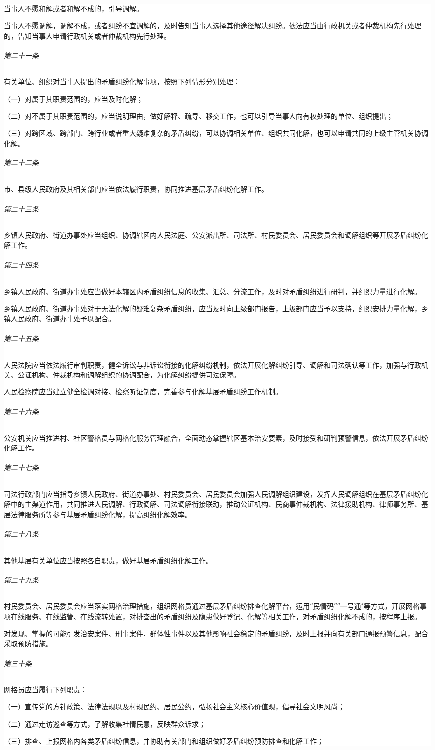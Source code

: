 当事人不愿和解或者和解不成的，引导调解。

当事人不愿调解，调解不成，或者纠纷不宜调解的，及时告知当事人选择其他途径解决纠纷。依法应当由行政机关或者仲裁机构先行处理的，告知当事人申请行政机关或者仲裁机构先行处理。

###### 第二十一条

有关单位、组织对当事人提出的矛盾纠纷化解事项，按照下列情形分别处理：

（一）对属于其职责范围的，应当及时化解；

（二）对不属于其职责范围的，应当说明理由，做好解释、疏导、移交工作，也可以引导当事人向有权处理的单位、组织提出；

（三）对跨区域、跨部门、跨行业或者重大疑难复杂的矛盾纠纷，可以协调相关单位、组织共同化解，也可以申请共同的上级主管机关协调化解。

###### 第二十二条

市、县级人民政府及其相关部门应当依法履行职责，协同推进基层矛盾纠纷化解工作。

###### 第二十三条

乡镇人民政府、街道办事处应当组织、协调辖区内人民法庭、公安派出所、司法所、村民委员会、居民委员会和调解组织等开展矛盾纠纷化解工作。

###### 第二十四条

乡镇人民政府、街道办事处应当做好本辖区内矛盾纠纷信息的收集、汇总、分流工作，及时对矛盾纠纷进行研判，并组织力量进行化解。

乡镇人民政府、街道办事处对于无法化解的疑难复杂矛盾纠纷，应当及时向上级部门报告，上级部门应当予以支持，组织安排力量化解，乡镇人民政府、街道办事处予以配合。

###### 第二十五条

人民法院应当依法履行审判职责，健全诉讼与非诉讼衔接的化解纠纷机制，依法开展化解纠纷引导、调解和司法确认等工作，加强与行政机关、公证机构、仲裁机构和调解组织的协调配合，为化解纠纷提供司法保障。

人民检察院应当建立健全检调对接、检察听证制度，完善参与化解基层矛盾纠纷工作机制。

###### 第二十六条

公安机关应当推进村、社区警格员与网格化服务管理融合，全面动态掌握辖区基本治安要素，及时接受和研判预警信息，依法开展矛盾纠纷化解工作。

###### 第二十七条

司法行政部门应当指导乡镇人民政府、街道办事处、村民委员会、居民委员会加强人民调解组织建设，发挥人民调解组织在基层矛盾纠纷化解中的主渠道作用，共同推进人民调解、行政调解、司法调解衔接联动，推动公证机构、民商事仲裁机构、法律援助机构、律师事务所、基层法律服务所等参与基层矛盾纠纷化解，提高纠纷化解效率。

###### 第二十八条

其他基层有关单位应当按照各自职责，做好基层矛盾纠纷化解工作。

###### 第二十九条

村民委员会、居民委员会应当落实网格治理措施，组织网格员通过基层矛盾纠纷排查化解平台，运用“民情码”“一号通”等方式，开展网格事项在线服务、在线监管、在线流转处置，对排查出的矛盾纠纷及隐患做好登记、化解等相关工作，对矛盾纠纷化解不成的，按程序上报。

对发现、掌握的可能引发治安案件、刑事案件、群体性事件以及其他影响社会稳定的矛盾纠纷，及时上报并向有关部门通报预警信息，配合采取预防措施。

###### 第三十条

网格员应当履行下列职责：

（一）宣传党的方针政策、法律法规以及村规民约、居民公约，弘扬社会主义核心价值观，倡导社会文明风尚；

（二）通过走访巡查等方式，了解收集社情民意，反映群众诉求；

（三）排查、上报网格内各类矛盾纠纷信息，并协助有关部门和组织做好矛盾纠纷预防排查和化解工作；
